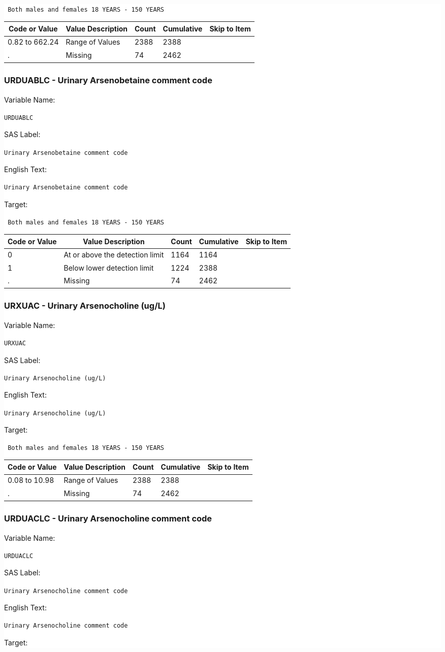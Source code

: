      Both males and females 18 YEARS - 150 YEARS
Code or Value | Value Description | Count | Cumulative | Skip to Item  
---|---|---|---|---  
0.82 to 662.24 | Range of Values | 2388 | 2388 |   
. | Missing | 74 | 2462 |   
  
### URDUABLC - Urinary Arsenobetaine comment code

Variable Name:

    URDUABLC
SAS Label:

    Urinary Arsenobetaine comment code
English Text:

    Urinary Arsenobetaine comment code
Target:

     Both males and females 18 YEARS - 150 YEARS
Code or Value | Value Description | Count | Cumulative | Skip to Item  
---|---|---|---|---  
0 | At or above the detection limit | 1164 | 1164 |   
1 | Below lower detection limit | 1224 | 2388 |   
. | Missing | 74 | 2462 |   
  
### URXUAC - Urinary Arsenocholine (ug/L)

Variable Name:

    URXUAC
SAS Label:

    Urinary Arsenocholine (ug/L)
English Text:

    Urinary Arsenocholine (ug/L)
Target:

     Both males and females 18 YEARS - 150 YEARS
Code or Value | Value Description | Count | Cumulative | Skip to Item  
---|---|---|---|---  
0.08 to 10.98 | Range of Values | 2388 | 2388 |   
. | Missing | 74 | 2462 |   
  
### URDUACLC - Urinary Arsenocholine comment code

Variable Name:

    URDUACLC
SAS Label:

    Urinary Arsenocholine comment code
English Text:

    Urinary Arsenocholine comment code
Target:
